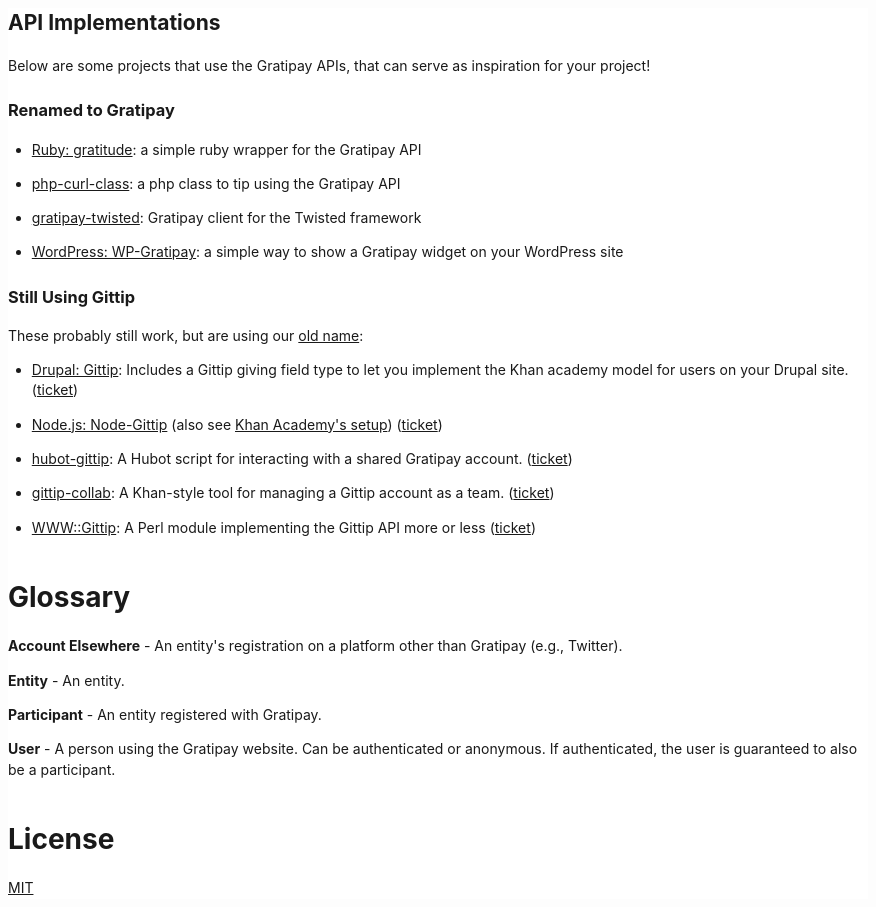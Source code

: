 API Implementations
-------------------

Below are some projects that use the Gratipay APIs, that can serve as inspiration
for your project!

### Renamed to Gratipay

 - [Ruby: gratitude](https://github.com/JohnKellyFerguson/gratitude): a simple
   ruby wrapper for the Gratipay API

 - [php-curl-class](https://github.com/php-curl-class/php-curl-class/blob/master/examples/gratipay_send_tip.php): a php class to tip using the Gratipay API

 - [gratipay-twisted](https://github.com/TigerND/gratipay-twisted): Gratipay client
   for the Twisted framework

 - [WordPress: WP-Gratipay](https://github.com/KakersUK/WP-Gratipay): a simple way to show a Gratipay widget on your WordPress site


### Still Using Gittip

These probably still work, but are using our [old name](https://medium.com/gratipay-blog/gratitude-gratipay-ef24ad5e41f9):

 - [Drupal: Gittip](https://drupal.org/project/gittip): Includes a Gittip
   giving field type to let you implement the Khan academy model for users on
   your Drupal site. ([ticket](https://www.drupal.org/node/2332131))

 - [Node.js: Node-Gittip](https://npmjs.org/package/gittip) (also see [Khan
   Academy's setup](http://ejohn.org/blog/gittip-at-khan-academy/)) ([ticket](https://github.com/KevinTCoughlin/node-gittip/issues/1))

 - [hubot-gittip](https://github.com/myplanetdigital/hubot-gittip): A Hubot
   script for interacting with a shared Gratipay account. ([ticket](https://github.com/myplanetdigital/hubot-gittip/issues/6))

 - [gittip-collab](https://github.com/engineyard/gittip-collab): A Khan-style
   tool for managing a Gittip account as a team. ([ticket](https://github.com/engineyard/gittip-collab/issues/1))

 - [WWW::Gittip](https://metacpan.org/pod/WWW::Gittip): A Perl module
   implementing the Gittip API more or less ([ticket](https://rt.cpan.org/Public/Bug/Display.html?id=101103))


Glossary
========

**Account Elsewhere** - An entity's registration on a platform other than
Gratipay (e.g., Twitter).

**Entity** - An entity.

**Participant** - An entity registered with Gratipay.

**User** - A person using the Gratipay website. Can be authenticated or
anonymous. If authenticated, the user is guaranteed to also be a participant.


License
=======

[MIT](COPYING)
